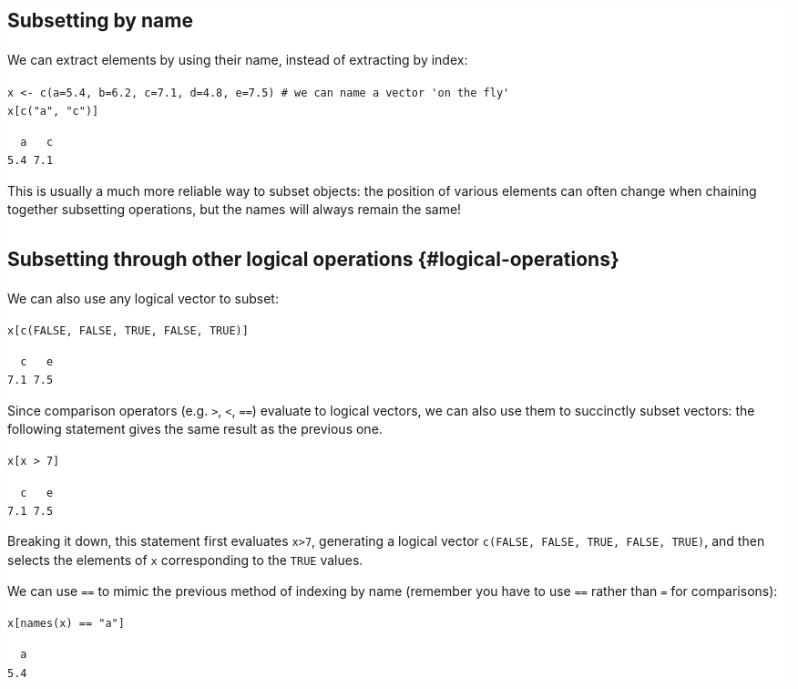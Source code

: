

## Subsetting by name

We can extract elements by using their name, instead of extracting by index:

~~~ {.r}
x <- c(a=5.4, b=6.2, c=7.1, d=4.8, e=7.5) # we can name a vector 'on the fly'
x[c("a", "c")]
~~~
~~~ {.output}
  a   c 
5.4 7.1
~~~

This is usually a much more reliable way to subset objects: the
position of various elements can often change when chaining together
subsetting operations, but the names will always remain the same!

## Subsetting through other logical operations {#logical-operations}

We can also use any logical vector to subset:

~~~ {.r}
x[c(FALSE, FALSE, TRUE, FALSE, TRUE)]
~~~
~~~ {.output}
  c   e
7.1 7.5
~~~

Since comparison operators (e.g. `>`, `<`, `==`) evaluate to logical vectors, we can also
use them to succinctly subset vectors: the following statement gives
the same result as the previous one.

~~~ {.r}
x[x > 7]
~~~
~~~ {.output}
  c   e
7.1 7.5
~~~

Breaking it down, this statement first evaluates `x>7`, generating
a logical vector `c(FALSE, FALSE, TRUE, FALSE, TRUE)`, and then
selects the elements of `x` corresponding to the `TRUE` values.

We can use `==` to mimic the previous method of indexing by name
(remember you have to use `==` rather than `=` for comparisons):

~~~ {.r}
x[names(x) == "a"]
~~~
~~~ {.output}
  a
5.4
~~~
